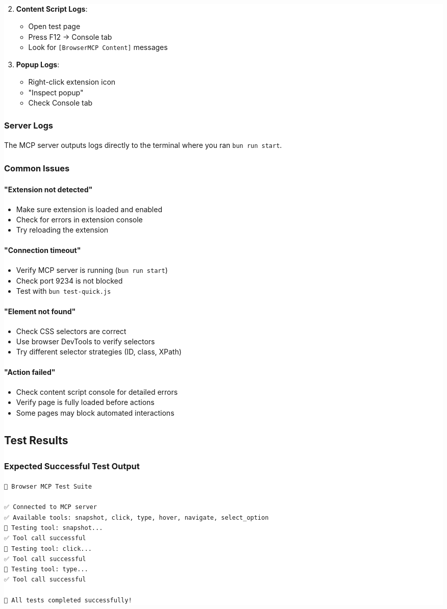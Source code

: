 2. **Content Script Logs**:
   - Open test page
   - Press F12 → Console tab
   - Look for `[BrowserMCP Content]` messages

3. **Popup Logs**:
   - Right-click extension icon
   - "Inspect popup"
   - Check Console tab

### Server Logs

The MCP server outputs logs directly to the terminal where you ran `bun run start`.

### Common Issues

#### "Extension not detected"
- Make sure extension is loaded and enabled
- Check for errors in extension console
- Try reloading the extension

#### "Connection timeout"
- Verify MCP server is running (`bun run start`)
- Check port 9234 is not blocked
- Test with `bun test-quick.js`

#### "Element not found"
- Check CSS selectors are correct
- Use browser DevTools to verify selectors
- Try different selector strategies (ID, class, XPath)

#### "Action failed"
- Check content script console for detailed errors
- Verify page is fully loaded before actions
- Some pages may block automated interactions

## Test Results

### Expected Successful Test Output

```
🧪 Browser MCP Test Suite

✅ Connected to MCP server
✅ Available tools: snapshot, click, type, hover, navigate, select_option
🎯 Testing tool: snapshot...
✅ Tool call successful
🎯 Testing tool: click...
✅ Tool call successful
🎯 Testing tool: type...
✅ Tool call successful

🎉 All tests completed successfully!
```
